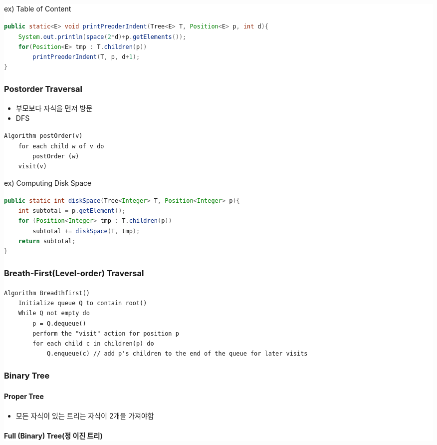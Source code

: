 ex) Table of Content

```java
public static<E> void printPreoderIndent(Tree<E> T, Position<E> p, int d){
    System.out.println(space(2*d)+p.getElements());
    for(Position<E> tmp : T.children(p))
        printPreoderIndent(T, p, d+1);
}
```



### Postorder Traversal

- 부모보다 자식을 먼저 방문
- DFS

```pseudocode
Algorithm postOrder(v) 
	for each child w of v do
    	postOrder (w) 
    visit(v)
```

ex) Computing Disk Space

```java
public static int diskSpace(Tree<Integer> T, Position<Integer> p){
    int subtotal = p.getElement();
    for (Position<Integer> tmp : T.children(p))
        subtotal += diskSpace(T, tmp);
    return subtotal;
}
```



### Breath-First(Level-order) Traversal

```pseudocode
Algorithm Breadthfirst()
	Initialize queue Q to contain root()
	While Q not empty do
		p = Q.dequeue()
		perform the "visit" action for position p
		for each child c in children(p) do
			Q.enqueue(c) // add p's children to the end of the queue for later visits
```



### Binary Tree

#### Proper Tree

- 모든 자식이 있는 트리는 자식이 2개을 가져야함

#### Full (Binary) Tree(정 이진 트리)
